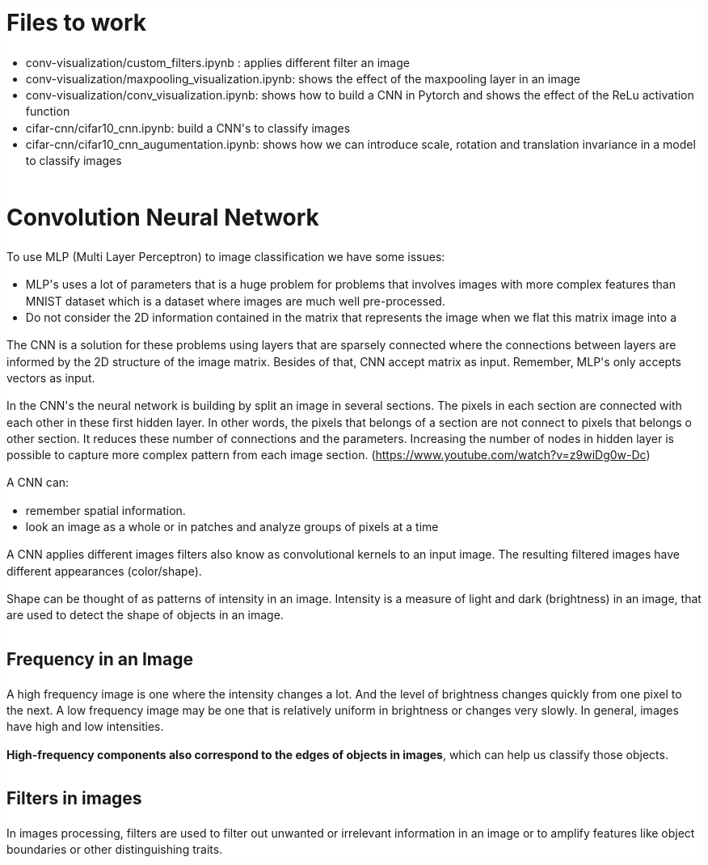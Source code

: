 # Files to work
- conv-visualization/custom_filters.ipynb : applies different filter an image
- conv-visualization/maxpooling_visualization.ipynb: shows the effect of the maxpooling layer in an image
- conv-visualization/conv_visualization.ipynb: shows how to build a
CNN in Pytorch and shows the effect of the ReLu activation function
- cifar-cnn/cifar10_cnn.ipynb: build a CNN's to classify images
- cifar-cnn/cifar10_cnn_augumentation.ipynb: shows how we can introduce scale, rotation and translation invariance in a model to classify images


# Convolution Neural Network

To use MLP (Multi Layer Perceptron) to image classification we have some issues:
- MLP's uses a lot of  parameters that is a huge problem for problems
that involves images with more complex features than MNIST dataset which is a dataset where images are much well pre-processed.
- Do not consider the 2D information contained in the matrix that represents the image when we flat this matrix image into a

The CNN is a solution for these problems using layers that are sparsely connected where the connections between layers are informed by the 2D structure of the image matrix. Besides of that, CNN accept matrix as input. Remember, MLP's only accepts vectors as input.

In  the CNN's the neural network is building by split an image in several sections. The pixels in each section are connected with each other in these first hidden layer. In other words, the pixels that belongs of a section are not connect to pixels that belongs o other section. It reduces these number of connections and the parameters. Increasing the number of nodes in hidden layer is possible to capture more complex pattern from each image section. (https://www.youtube.com/watch?v=z9wiDg0w-Dc)  

A CNN can:
- remember spatial information.
- look an image as a whole or in patches and analyze groups of pixels at a time

A CNN applies different images filters also know as convolutional kernels to an input image. The resulting filtered images have different appearances (color/shape).

Shape can be thought of as patterns of intensity in an image. Intensity is a measure of light and dark (brightness) in an image, that are used to detect the shape of objects in an image.

## **Frequency in an Image**
A high frequency image is one where the intensity changes a lot. And the level of brightness changes quickly from one pixel to the next. A low frequency image may be one that is relatively uniform in brightness or changes very slowly. In general, images have high and low intensities.

**High-frequency components also correspond to the edges of objects in images**, which can help us classify those objects.

## **Filters in images**
In images processing, filters are used to filter out unwanted or irrelevant information in an image or to amplify features like object boundaries or other distinguishing traits.
